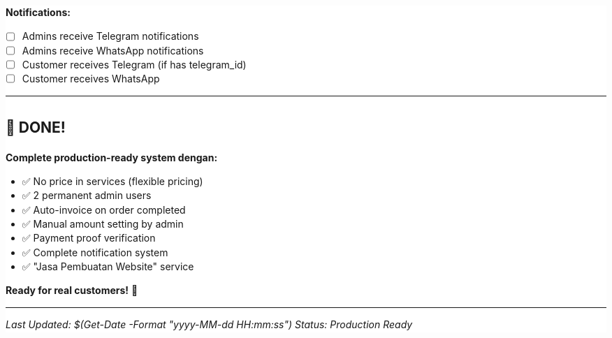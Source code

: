 **Notifications:**
- [ ] Admins receive Telegram notifications
- [ ] Admins receive WhatsApp notifications
- [ ] Customer receives Telegram (if has telegram_id)
- [ ] Customer receives WhatsApp

---

## **🎉 DONE!**

**Complete production-ready system dengan:**
- ✅ No price in services (flexible pricing)
- ✅ 2 permanent admin users
- ✅ Auto-invoice on order completed
- ✅ Manual amount setting by admin
- ✅ Payment proof verification
- ✅ Complete notification system
- ✅ "Jasa Pembuatan Website" service

**Ready for real customers!** 🚀

---

*Last Updated: $(Get-Date -Format "yyyy-MM-dd HH:mm:ss")*
*Status: Production Ready*

